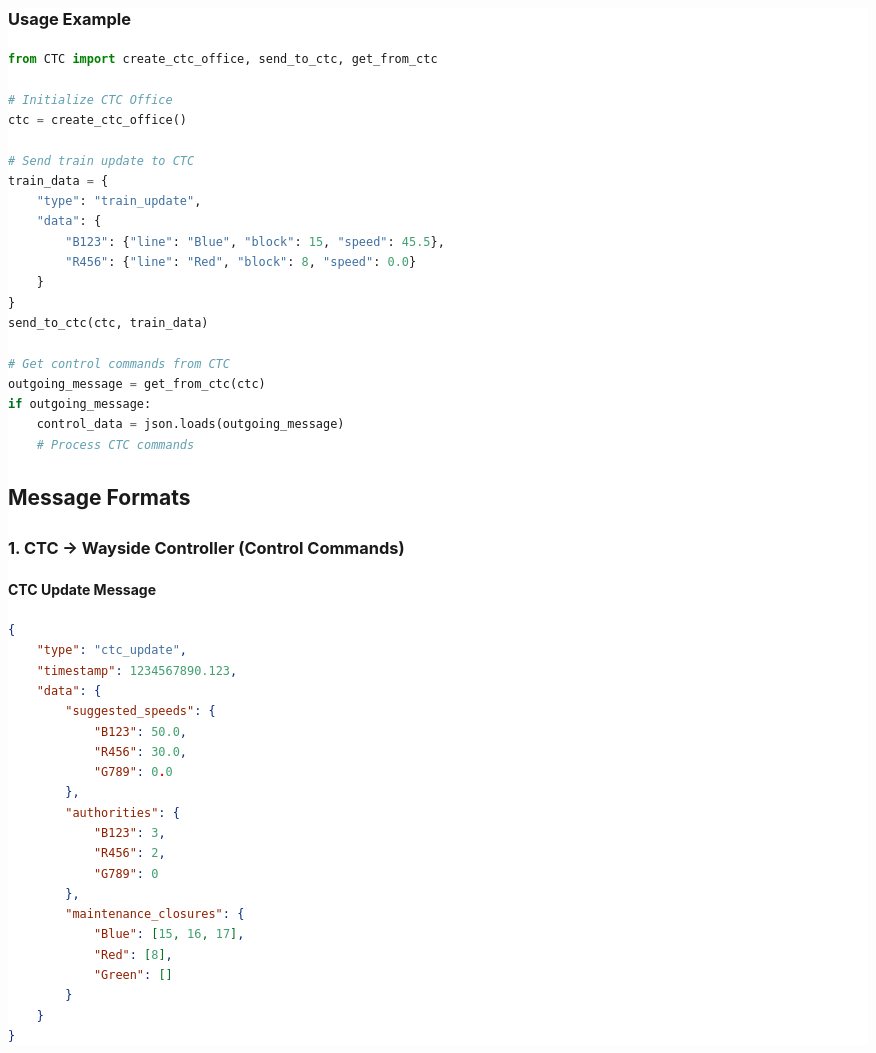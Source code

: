 ### Usage Example

```python
from CTC import create_ctc_office, send_to_ctc, get_from_ctc

# Initialize CTC Office
ctc = create_ctc_office()

# Send train update to CTC
train_data = {
    "type": "train_update",
    "data": {
        "B123": {"line": "Blue", "block": 15, "speed": 45.5},
        "R456": {"line": "Red", "block": 8, "speed": 0.0}
    }
}
send_to_ctc(ctc, train_data)

# Get control commands from CTC
outgoing_message = get_from_ctc(ctc)
if outgoing_message:
    control_data = json.loads(outgoing_message)
    # Process CTC commands
```

## Message Formats

### 1. CTC → Wayside Controller (Control Commands)

#### CTC Update Message
```json
{
    "type": "ctc_update",
    "timestamp": 1234567890.123,
    "data": {
        "suggested_speeds": {
            "B123": 50.0,
            "R456": 30.0,
            "G789": 0.0
        },
        "authorities": {
            "B123": 3,
            "R456": 2,
            "G789": 0
        },
        "maintenance_closures": {
            "Blue": [15, 16, 17],
            "Red": [8],
            "Green": []
        }
    }
}
```

